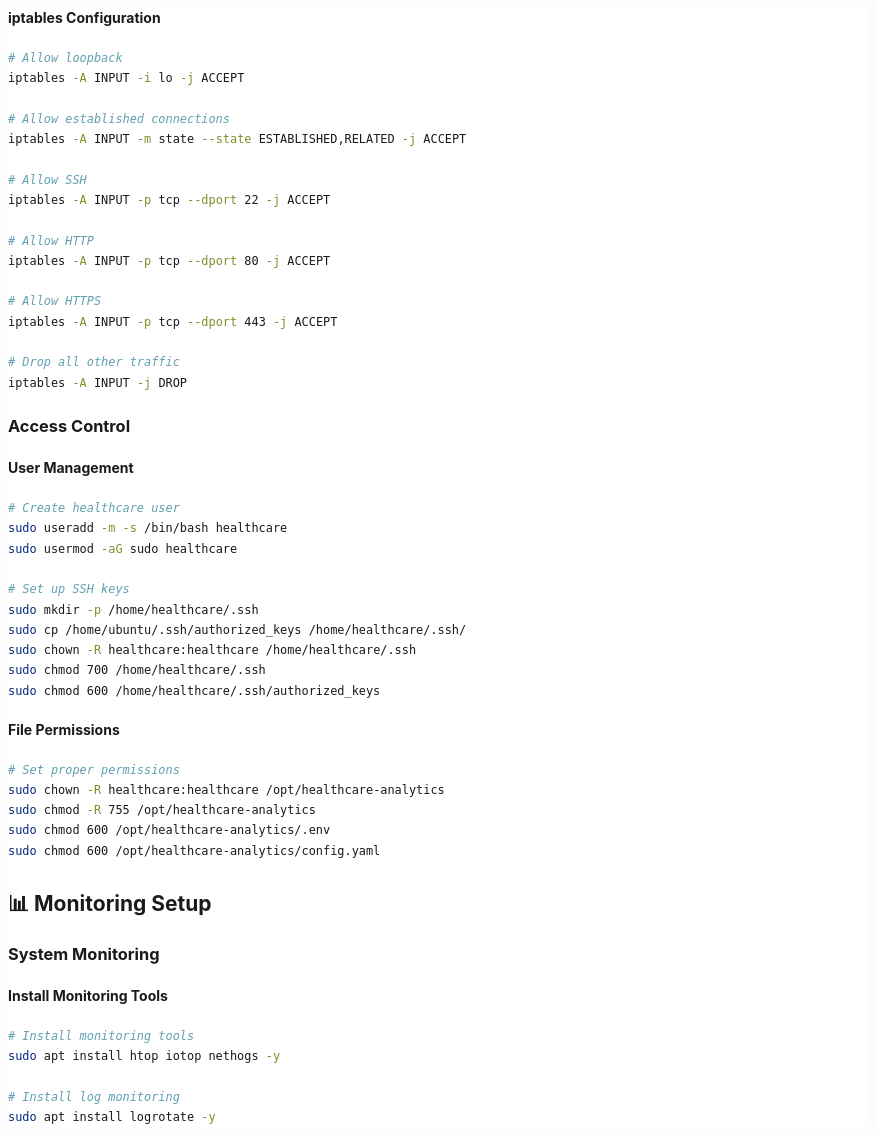 #### iptables Configuration
```bash
# Allow loopback
iptables -A INPUT -i lo -j ACCEPT

# Allow established connections
iptables -A INPUT -m state --state ESTABLISHED,RELATED -j ACCEPT

# Allow SSH
iptables -A INPUT -p tcp --dport 22 -j ACCEPT

# Allow HTTP
iptables -A INPUT -p tcp --dport 80 -j ACCEPT

# Allow HTTPS
iptables -A INPUT -p tcp --dport 443 -j ACCEPT

# Drop all other traffic
iptables -A INPUT -j DROP
```

### Access Control

#### User Management
```bash
# Create healthcare user
sudo useradd -m -s /bin/bash healthcare
sudo usermod -aG sudo healthcare

# Set up SSH keys
sudo mkdir -p /home/healthcare/.ssh
sudo cp /home/ubuntu/.ssh/authorized_keys /home/healthcare/.ssh/
sudo chown -R healthcare:healthcare /home/healthcare/.ssh
sudo chmod 700 /home/healthcare/.ssh
sudo chmod 600 /home/healthcare/.ssh/authorized_keys
```

#### File Permissions
```bash
# Set proper permissions
sudo chown -R healthcare:healthcare /opt/healthcare-analytics
sudo chmod -R 755 /opt/healthcare-analytics
sudo chmod 600 /opt/healthcare-analytics/.env
sudo chmod 600 /opt/healthcare-analytics/config.yaml
```

## 📊 Monitoring Setup

### System Monitoring

#### Install Monitoring Tools
```bash
# Install monitoring tools
sudo apt install htop iotop nethogs -y

# Install log monitoring
sudo apt install logrotate -y
```

